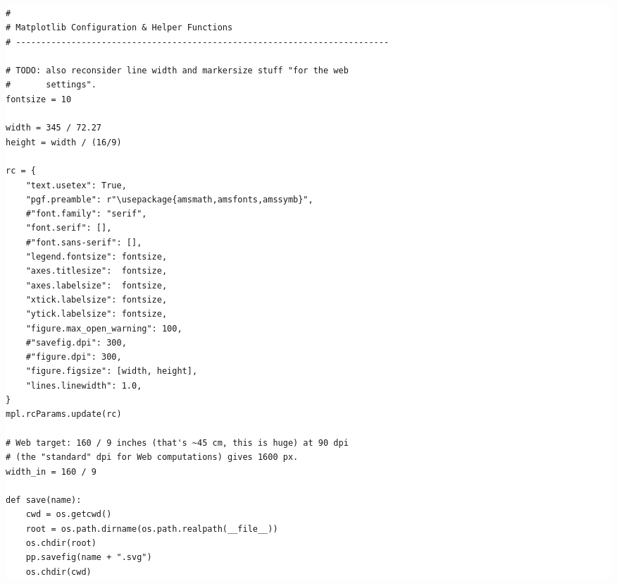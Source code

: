 
    #
    # Matplotlib Configuration & Helper Functions
    # --------------------------------------------------------------------------

    # TODO: also reconsider line width and markersize stuff "for the web
    #       settings".
    fontsize = 10

    width = 345 / 72.27
    height = width / (16/9)

    rc = {
        "text.usetex": True,
        "pgf.preamble": r"\usepackage{amsmath,amsfonts,amssymb}",
        #"font.family": "serif",
        "font.serif": [],
        #"font.sans-serif": [],
        "legend.fontsize": fontsize,
        "axes.titlesize":  fontsize,
        "axes.labelsize":  fontsize,
        "xtick.labelsize": fontsize,
        "ytick.labelsize": fontsize,
        "figure.max_open_warning": 100,
        #"savefig.dpi": 300,
        #"figure.dpi": 300,
        "figure.figsize": [width, height],
        "lines.linewidth": 1.0,
    }
    mpl.rcParams.update(rc)

    # Web target: 160 / 9 inches (that's ~45 cm, this is huge) at 90 dpi
    # (the "standard" dpi for Web computations) gives 1600 px.
    width_in = 160 / 9

    def save(name):
        cwd = os.getcwd()
        root = os.path.dirname(os.path.realpath(__file__))
        os.chdir(root)
        pp.savefig(name + ".svg")
        os.chdir(cwd)
